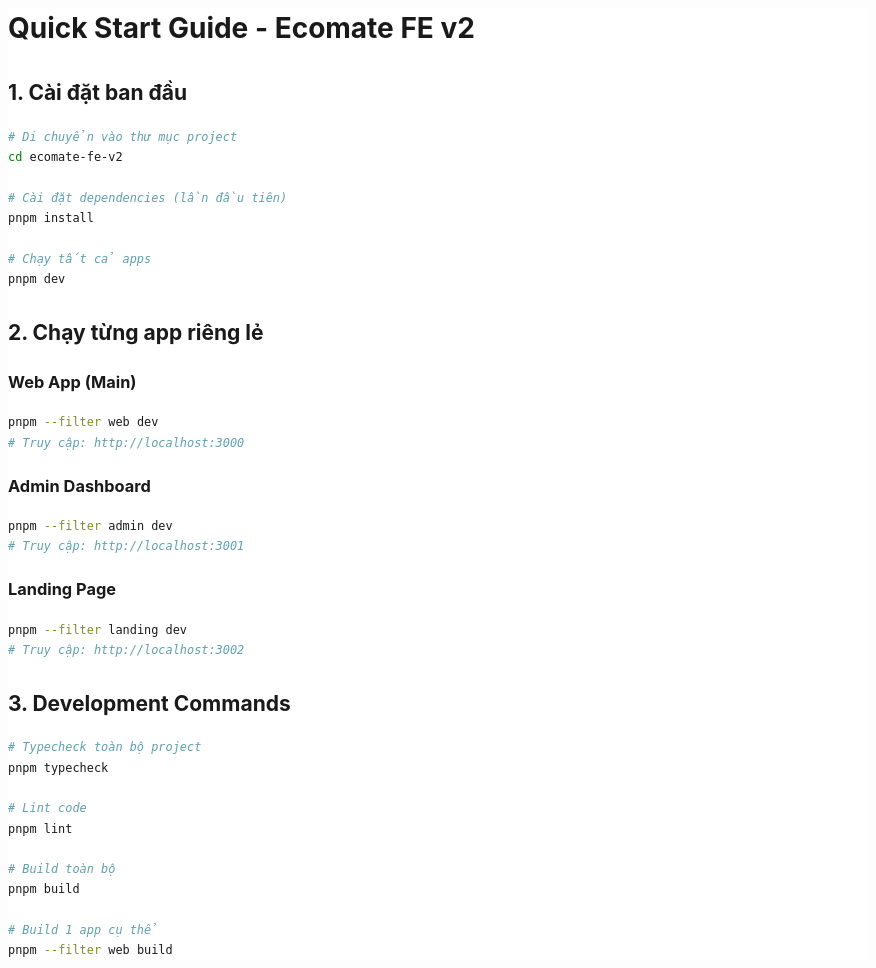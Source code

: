 # Quick Start Guide - Ecomate FE v2

## 1. Cài đặt ban đầu

```bash
# Di chuyển vào thư mục project
cd ecomate-fe-v2

# Cài đặt dependencies (lần đầu tiên)
pnpm install

# Chạy tất cả apps
pnpm dev
```

## 2. Chạy từng app riêng lẻ

### Web App (Main)
```bash
pnpm --filter web dev
# Truy cập: http://localhost:3000
```

### Admin Dashboard
```bash
pnpm --filter admin dev
# Truy cập: http://localhost:3001
```

### Landing Page
```bash
pnpm --filter landing dev
# Truy cập: http://localhost:3002
```

## 3. Development Commands

```bash
# Typecheck toàn bộ project
pnpm typecheck

# Lint code
pnpm lint

# Build toàn bộ
pnpm build

# Build 1 app cụ thể
pnpm --filter web build
```
